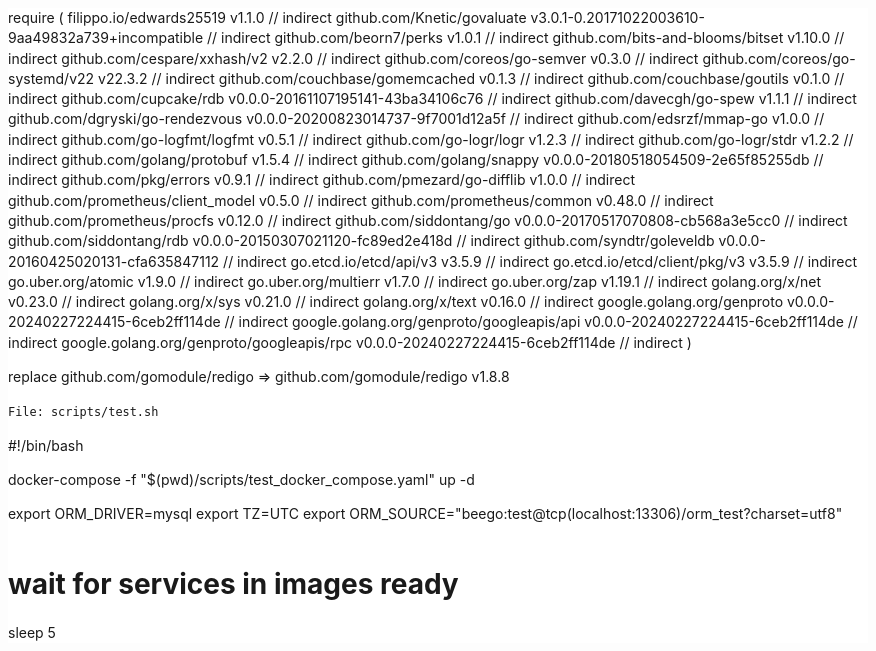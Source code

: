 require (
	filippo.io/edwards25519 v1.1.0 // indirect
	github.com/Knetic/govaluate v3.0.1-0.20171022003610-9aa49832a739+incompatible // indirect
	github.com/beorn7/perks v1.0.1 // indirect
	github.com/bits-and-blooms/bitset v1.10.0 // indirect
	github.com/cespare/xxhash/v2 v2.2.0 // indirect
	github.com/coreos/go-semver v0.3.0 // indirect
	github.com/coreos/go-systemd/v22 v22.3.2 // indirect
	github.com/couchbase/gomemcached v0.1.3 // indirect
	github.com/couchbase/goutils v0.1.0 // indirect
	github.com/cupcake/rdb v0.0.0-20161107195141-43ba34106c76 // indirect
	github.com/davecgh/go-spew v1.1.1 // indirect
	github.com/dgryski/go-rendezvous v0.0.0-20200823014737-9f7001d12a5f // indirect
	github.com/edsrzf/mmap-go v1.0.0 // indirect
	github.com/go-logfmt/logfmt v0.5.1 // indirect
	github.com/go-logr/logr v1.2.3 // indirect
	github.com/go-logr/stdr v1.2.2 // indirect
	github.com/golang/protobuf v1.5.4 // indirect
	github.com/golang/snappy v0.0.0-20180518054509-2e65f85255db // indirect
	github.com/pkg/errors v0.9.1 // indirect
	github.com/pmezard/go-difflib v1.0.0 // indirect
	github.com/prometheus/client_model v0.5.0 // indirect
	github.com/prometheus/common v0.48.0 // indirect
	github.com/prometheus/procfs v0.12.0 // indirect
	github.com/siddontang/go v0.0.0-20170517070808-cb568a3e5cc0 // indirect
	github.com/siddontang/rdb v0.0.0-20150307021120-fc89ed2e418d // indirect
	github.com/syndtr/goleveldb v0.0.0-20160425020131-cfa635847112 // indirect
	go.etcd.io/etcd/api/v3 v3.5.9 // indirect
	go.etcd.io/etcd/client/pkg/v3 v3.5.9 // indirect
	go.uber.org/atomic v1.9.0 // indirect
	go.uber.org/multierr v1.7.0 // indirect
	go.uber.org/zap v1.19.1 // indirect
	golang.org/x/net v0.23.0 // indirect
	golang.org/x/sys v0.21.0 // indirect
	golang.org/x/text v0.16.0 // indirect
	google.golang.org/genproto v0.0.0-20240227224415-6ceb2ff114de // indirect
	google.golang.org/genproto/googleapis/api v0.0.0-20240227224415-6ceb2ff114de // indirect
	google.golang.org/genproto/googleapis/rpc v0.0.0-20240227224415-6ceb2ff114de // indirect
)

replace github.com/gomodule/redigo => github.com/gomodule/redigo v1.8.8

```
File: scripts/test.sh
```
#!/bin/bash

docker-compose -f "$(pwd)/scripts/test_docker_compose.yaml" up -d

export ORM_DRIVER=mysql
export TZ=UTC
export ORM_SOURCE="beego:test@tcp(localhost:13306)/orm_test?charset=utf8"

# wait for services in images ready
sleep 5
